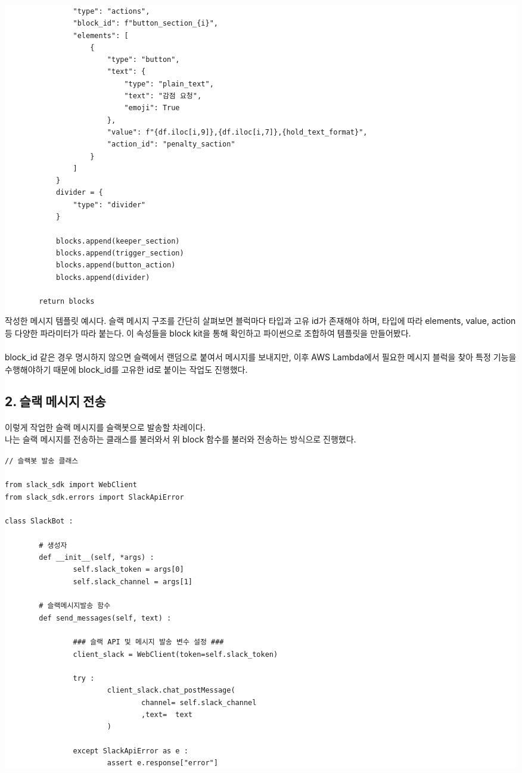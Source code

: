 ```
                "type": "actions",
                "block_id": f"button_section_{i}",
                "elements": [
                    {
                        "type": "button",
                        "text": {
                            "type": "plain_text",
                            "text": "감점 요청",
                            "emoji": True
                        },
                        "value": f"{df.iloc[i,9]},{df.iloc[i,7]},{hold_text_format}",
                        "action_id": "penalty_saction"
                    }
                ]
            }
            divider = {
                "type": "divider"
            }
            
            blocks.append(keeper_section)
            blocks.append(trigger_section)
            blocks.append(button_action)
            blocks.append(divider)
        
        return blocks
```

작성한 메시지 템플릿 예시다. 슬랙 메시지 구조를 간단히 살펴보면 블럭마다 타입과 고유 id가 존재해야 하며, 타입에 따라 elements, value, action 등 다양한 파라미터가 따라 붙는다. 이 속성들을 block kit을 통해 확인하고 파이썬으로 조합하여 템플릿을 만들어봤다. <br/><br/>
block_id 같은 경우 명시하지 않으면 슬랙에서 랜덤으로 붙여서 메시지를 보내지만, 이후 AWS Lambda에서 필요한 메시지 블럭을 찾아 특정 기능을 수행해야하기 때문에 block_id를 고유한 id로 붙이는 작업도 진행했다.<br/>

## 2. 슬랙 메시지 전송
이렇게 작업한 슬랙 메시지를 슬랙봇으로 발송할 차례이다. <br/>
나는 슬랙 메시지를 전송하는 클래스를 불러와서 위 block 함수를 불러와 전송하는 방식으로 진행했다.

```
// 슬랙봇 발송 클래스  

from slack_sdk import WebClient
from slack_sdk.errors import SlackApiError

class SlackBot :
        
        # 생성자
        def __init__(self, *args) :
                self.slack_token = args[0]
                self.slack_channel = args[1]
        
        # 슬랙메시지발송 함수 
        def send_messages(self, text) : 

                ### 슬랙 API 및 메시지 발송 변수 설정 ###
                client_slack = WebClient(token=self.slack_token)

                try : 
                        client_slack.chat_postMessage(
                                channel= self.slack_channel
                                ,text=  text 
                        )
                        
                except SlackApiError as e :
                        assert e.response["error"]
```